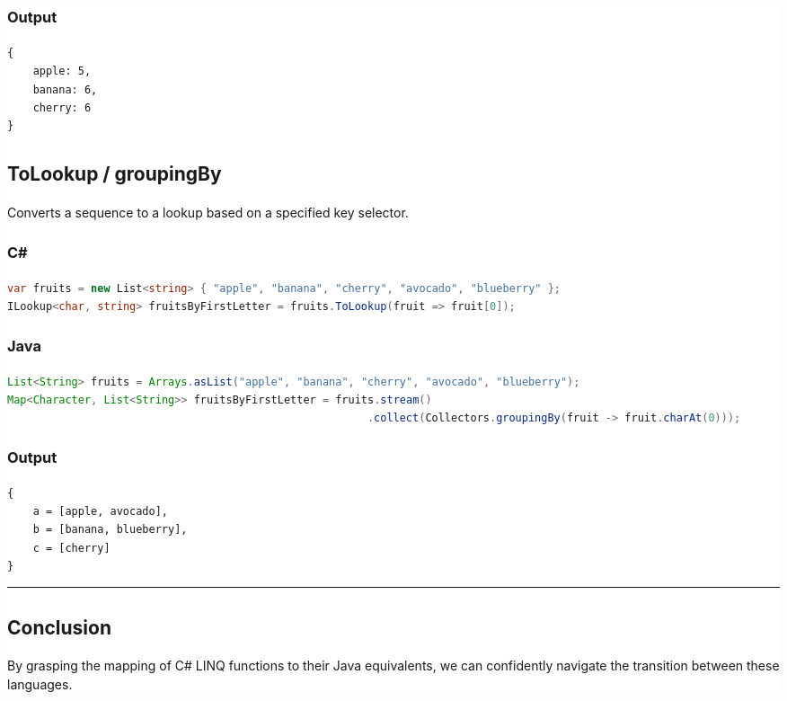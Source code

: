 ### Output

```
{
    apple: 5,
    banana: 6,
    cherry: 6
}
```

## ToLookup / groupingBy

Converts a sequence to a lookup based on a specified key selector.

### C#

```csharp
var fruits = new List<string> { "apple", "banana", "cherry", "avocado", "blueberry" };
ILookup<char, string> fruitsByFirstLetter = fruits.ToLookup(fruit => fruit[0]);
```

### Java

```java
List<String> fruits = Arrays.asList("apple", "banana", "cherry", "avocado", "blueberry");
Map<Character, List<String>> fruitsByFirstLetter = fruits.stream()
                                                        .collect(Collectors.groupingBy(fruit -> fruit.charAt(0)));
```

### Output

```
{
    a = [apple, avocado],
    b = [banana, blueberry],
    c = [cherry]
}
```

---

## Conclusion

By grasping the mapping of C# LINQ functions to their Java equivalents, we can confidently navigate the transition between these languages. 

